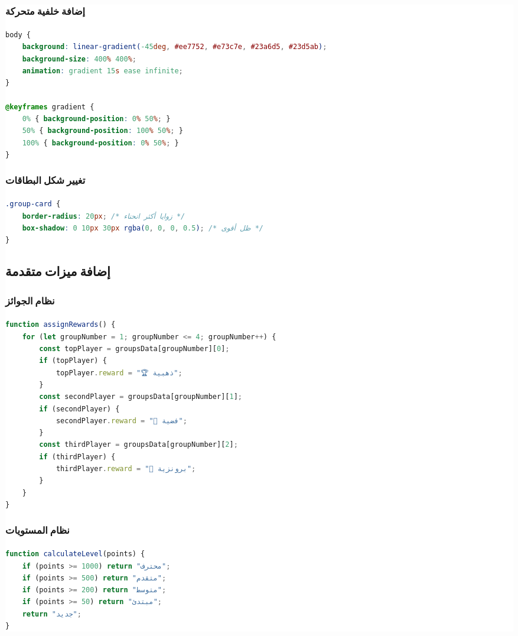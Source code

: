 ### إضافة خلفية متحركة
```css
body {
    background: linear-gradient(-45deg, #ee7752, #e73c7e, #23a6d5, #23d5ab);
    background-size: 400% 400%;
    animation: gradient 15s ease infinite;
}

@keyframes gradient {
    0% { background-position: 0% 50%; }
    50% { background-position: 100% 50%; }
    100% { background-position: 0% 50%; }
}
```

### تغيير شكل البطاقات
```css
.group-card {
    border-radius: 20px; /* زوايا أكثر انحناء */
    box-shadow: 0 10px 30px rgba(0, 0, 0, 0.5); /* ظل أقوى */
}
```

## إضافة ميزات متقدمة

### نظام الجوائز
```javascript
function assignRewards() {
    for (let groupNumber = 1; groupNumber <= 4; groupNumber++) {
        const topPlayer = groupsData[groupNumber][0];
        if (topPlayer) {
            topPlayer.reward = "🏆 ذهبية";
        }
        const secondPlayer = groupsData[groupNumber][1];
        if (secondPlayer) {
            secondPlayer.reward = "🥈 فضية";
        }
        const thirdPlayer = groupsData[groupNumber][2];
        if (thirdPlayer) {
            thirdPlayer.reward = "🥉 برونزية";
        }
    }
}
```

### نظام المستويات
```javascript
function calculateLevel(points) {
    if (points >= 1000) return "محترف";
    if (points >= 500) return "متقدم";
    if (points >= 200) return "متوسط";
    if (points >= 50) return "مبتدئ";
    return "جديد";
}
```
